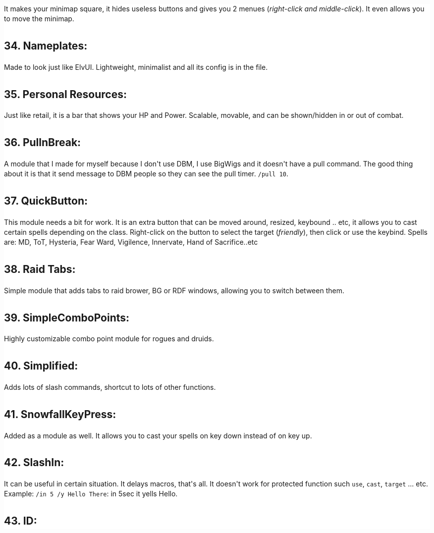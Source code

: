 It makes your minimap square, it hides useless buttons and gives you 2 menues (_right-click and middle-click_). It even allows you to move the minimap.

## 34. Nameplates:

Made to look just like ElvUI. Lightweight, minimalist and all its config is in the file.

## 35. Personal Resources:

Just like retail, it is a bar that shows your HP and Power. Scalable, movable, and can be shown/hidden in or out of combat.

## 36. PullnBreak:

A module that I made for myself because I don't use DBM, I use BigWigs and it doesn't have a pull command. The good thing about it is that it send message to DBM people so they can see the pull timer. `/pull 10`.

## 37. QuickButton:

This module needs a bit for work. It is an extra button that can be moved around, resized, keybound .. etc, it allows you to cast certain spells depending on the class. Right-click on the button to select the target (_friendly_), then click or use the keybind. Spells are: MD, ToT, Hysteria, Fear Ward, Vigilence, Innervate, Hand of Sacrifice..etc

## 38. Raid Tabs:

Simple module that adds tabs to raid brower, BG or RDF windows, allowing you to switch between them.

## 39. SimpleComboPoints:

Highly customizable combo point module for rogues and druids.

## 40. Simplified:

Adds lots of slash commands, shortcut to lots of other functions.

## 41. SnowfallKeyPress:

Added as a module as well. It allows you to cast your spells on key down instead of on key up.

## 42. SlashIn:

It can be useful in certain situation. It delays macros, that's all. It doesn't work for protected function such `use`, `cast`, `target` ... etc. Example: `/in 5 /y Hello There`: in 5sec it yells Hello.

## 43. ID:
